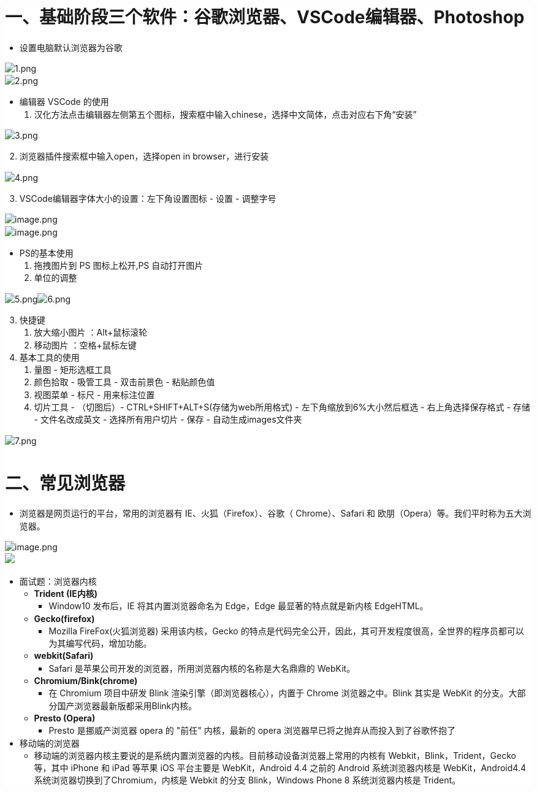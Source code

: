 <a name="E0CZ7"></a>
# 一、基础阶段三个软件：谷歌浏览器、VSCode编辑器、Photoshop
- 设置电脑默认浏览器为谷歌

![1.png](https://cdn.nlark.com/yuque/0/2021/png/22608300/1631025659130-c96460f4-d25e-439d-9bd5-b10754e0cedc.png#averageHue=%233dae58&clientId=u346171ac-f8c3-4&from=ui&height=373&id=u7f9ddb88&originHeight=1384&originWidth=2967&originalType=binary&ratio=1&rotation=0&showTitle=false&size=1782812&status=done&style=none&taskId=ud5256baa-fc45-4239-ac23-c3f4ad777f6&title=&width=800)<br />![2.png](https://cdn.nlark.com/yuque/0/2021/png/22608300/1631025658859-7b10b35c-8a99-436a-8890-4ead41d07136.png#averageHue=%23e0c88b&clientId=u346171ac-f8c3-4&from=ui&height=516&id=uf86d6964&originHeight=1491&originWidth=2024&originalType=binary&ratio=1&rotation=0&showTitle=false&size=1368916&status=done&style=none&taskId=u2008d98d-24e7-4c01-b43a-ade2a6da7e3&title=&width=700)

- 编辑器 VSCode 的使用
   1. 汉化方法点击编辑器左侧第五个图标，搜索框中输入chinese，选择中文简体，点击对应右下角“安装”

![3.png](https://cdn.nlark.com/yuque/0/2021/png/22608300/1631025711866-3b1dbb9a-660f-442b-926d-c059703dbd00.png#averageHue=%238f8878&clientId=u346171ac-f8c3-4&from=ui&height=431&id=u80aae939&originHeight=1359&originWidth=1578&originalType=binary&ratio=1&rotation=0&showTitle=false&size=412130&status=done&style=none&taskId=u596dbb97-812e-43a9-9c51-0e179d15230&title=&width=500)

   2. 浏览器插件搜索框中输入open，选择open in browser，进行安装

![4.png](https://cdn.nlark.com/yuque/0/2021/png/22608300/1631025774426-3e95a574-b2d8-4045-80d2-cd1b713d7225.png#averageHue=%23c3c3b2&clientId=u346171ac-f8c3-4&from=ui&height=524&id=q7CnZ&originHeight=710&originWidth=677&originalType=binary&ratio=1&rotation=0&showTitle=false&size=73844&status=done&style=none&taskId=u6804d736-8765-4634-865f-b95c31d72e8&title=&width=500)

   3. VSCode编辑器字体大小的设置：左下角设置图标 - 设置 - 调整字号

![image.png](https://cdn.nlark.com/yuque/0/2021/png/22608300/1635429067880-5a7981f5-f92b-4c2b-a341-9726f15749ef.png#averageHue=%230d5383&clientId=u996eb80e-7d9f-4&from=paste&height=478&id=ufaf393f5&originHeight=956&originWidth=661&originalType=binary&ratio=1&rotation=0&showTitle=false&size=77744&status=done&style=none&taskId=u08b6251a-3569-4281-a310-32d7a4f92e3&title=&width=330.5)<br />![image.png](https://cdn.nlark.com/yuque/0/2021/png/22608300/1635429100336-a2cd58a4-a15f-4433-b40c-dd477839b373.png#averageHue=%23272626&clientId=u996eb80e-7d9f-4&from=paste&height=289&id=ubf9dbbe7&originHeight=690&originWidth=1431&originalType=binary&ratio=1&rotation=0&showTitle=false&size=79341&status=done&style=none&taskId=u430ca84f-e49b-4e5d-9c41-6dd7dff733c&title=&width=600)

- PS的基本使用  
   1. 拖拽图片到 PS 图标上松开,PS 自动打开图片
   2. 单位的调整

![5.png](https://cdn.nlark.com/yuque/0/2021/png/22608300/1631025825605-22531b31-3aa1-463d-a303-d33a871d87d8.png#averageHue=%23a8a6a6&clientId=u346171ac-f8c3-4&from=ui&height=575&id=uea3a91a1&originHeight=1514&originWidth=1844&originalType=binary&ratio=1&rotation=0&showTitle=false&size=1601274&status=done&style=none&taskId=u724d0825-0066-4247-9f33-0d8e35166b7&title=&width=700)![6.png](https://cdn.nlark.com/yuque/0/2021/png/22608300/1631025824823-68cff604-8e61-4e30-985e-c883e826c73b.png#averageHue=%235c5b5b&clientId=u346171ac-f8c3-4&from=ui&height=551&id=u25bcee99&originHeight=1244&originWidth=1579&originalType=binary&ratio=1&rotation=0&showTitle=false&size=102865&status=done&style=none&taskId=ucf0b151b-592f-4057-9363-13722ccd9af&title=&width=699)

   3. 快捷键
      1. 放大缩小图片 ：Alt+鼠标滚轮
      2. 移动图片 ：空格+鼠标左键
   4. 基本工具的使用
      1. 量图 - 矩形选框工具
      2. 颜色拾取 - 吸管工具 - 双击前景色 - 粘贴颜色值
      3. 视图菜单 - 标尺 - 用来标注位置
      4. 切片工具 - （切图后）- CTRL+SHIFT+ALT+S(存储为web所用格式) - 左下角缩放到6%大小然后框选 - 右上角选择保存格式 - 存储 - 文件名改成英文 - 选择所有用户切片 - 保存 - 自动生成images文件夹

![7.png](https://cdn.nlark.com/yuque/0/2021/png/22608300/1631025960929-f1beedc8-ab33-43c5-8d45-360fbe0de7bc.png#averageHue=%23a4a3a3&clientId=u346171ac-f8c3-4&from=ui&height=798&id=ud3ff0ef6&originHeight=1738&originWidth=1525&originalType=binary&ratio=1&rotation=0&showTitle=false&size=136621&status=done&style=none&taskId=u57817c7c-bb30-4869-9ee8-78604c101ce&title=&width=700)

<a name="QdPps"></a>
# 二、常见浏览器

- 浏览器是网页运行的平台，常用的浏览器有 IE、火狐（Firefox）、谷歌（ Chrome）、Safari 和 欧朋（Opera）等。我们平时称为五大浏览器。

![image.png](https://cdn.nlark.com/yuque/0/2021/png/22608300/1635427635505-3ea54312-2329-4a2f-a2c2-d38054f3a37c.png#averageHue=%23ecbc69&clientId=uc6eb4786-a776-4&from=paste&id=u7380c30d&originHeight=314&originWidth=450&originalType=url&ratio=1&rotation=0&showTitle=false&size=141085&status=done&style=none&taskId=u31b95375-487b-42cd-90e7-5407beb9ff5&title=)<br />![](https://cdn.nlark.com/yuque/0/2023/jpeg/22608300/1683814753462-7ca8d818-baab-482c-8702-6e3661a2cbcb.jpeg#averageHue=%23ddd0b3&clientId=u0e4a0743-b43a-4&from=paste&id=u7d61abd7&originHeight=567&originWidth=500&originalType=url&ratio=2&rotation=0&showTitle=false&status=done&style=none&taskId=ue0e2a26e-5bbd-4b5f-aca7-7a8ace9f8e4&title=)

- 面试题：浏览器内核
   - **Trident (IE内核)**
      - Window10 发布后，IE 将其内置浏览器命名为 Edge，Edge 最显著的特点就是新内核 EdgeHTML。
   - **Gecko(firefox)**
      - Mozilla FireFox(火狐浏览器) 采用该内核，Gecko 的特点是代码完全公开，因此，其可开发程度很高，全世界的程序员都可以为其编写代码，增加功能。
   - **webkit(Safari)**
      - Safari 是苹果公司开发的浏览器，所用浏览器内核的名称是大名鼎鼎的 WebKit。
   - **Chromium/Bink(chrome)**
      - 在 Chromium 项目中研发 Blink 渲染引擎（即浏览器核心），内置于 Chrome 浏览器之中。Blink 其实是 WebKit 的分支。大部分国产浏览器最新版都采用Blink内核。
   - **Presto (Opera)**
      - Presto 是挪威产浏览器 opera 的 "前任" 内核，最新的 opera 浏览器早已将之抛弃从而投入到了谷歌怀抱了
- 移动端的浏览器
   - 移动端的浏览器内核主要说的是系统内置浏览器的内核。目前移动设备浏览器上常用的内核有 Webkit，Blink，Trident，Gecko 等，其中 iPhone 和 iPad 等苹果 iOS 平台主要是 WebKit，Android 4.4 之前的 Android 系统浏览器内核是 WebKit，Android4.4 系统浏览器切换到了Chromium，内核是 Webkit 的分支 Blink，Windows Phone 8 系统浏览器内核是 Trident。
